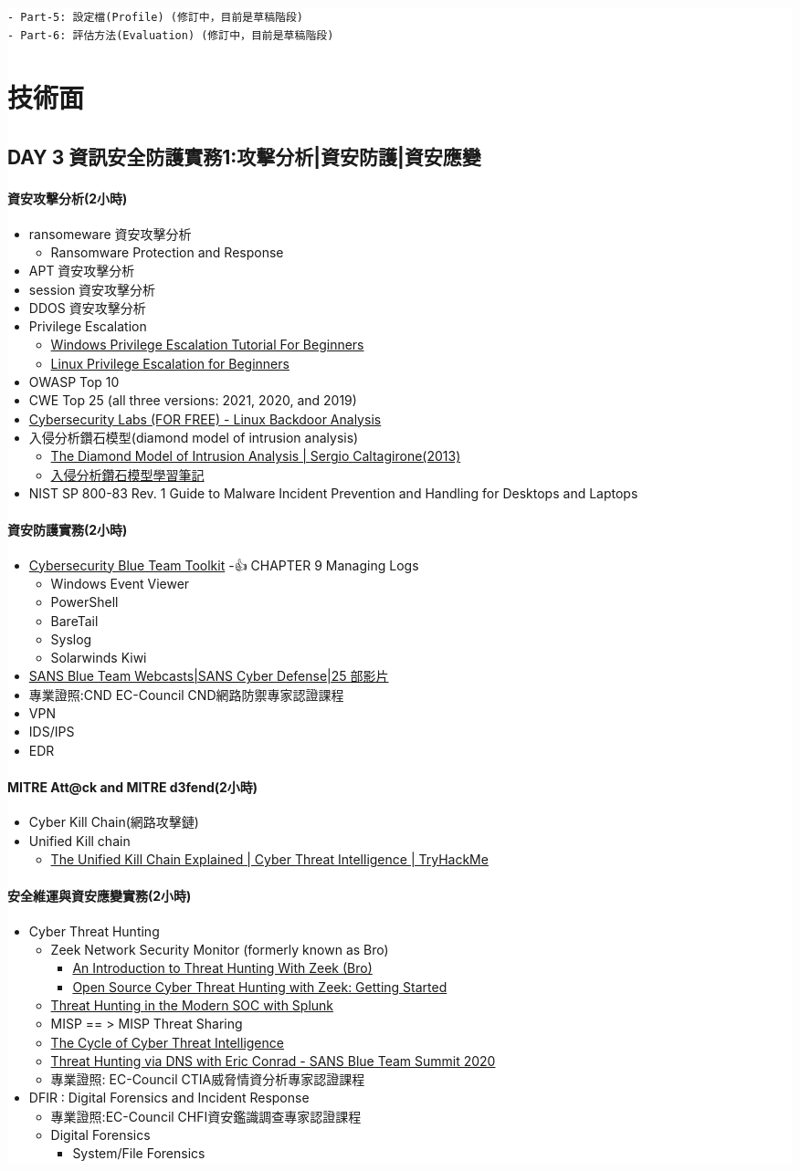     - Part-5: 設定檔(Profile) (修訂中，目前是草稿階段)
    - Part-6: 評估方法(Evaluation) (修訂中，目前是草稿階段)
# 技術面
## DAY 3	資訊安全防護實務1:攻擊分析|資安防護|資安應變
#### 資安攻擊分析(2小時)
- ransomeware 資安攻擊分析
  - Ransomware Protection and Response 
- APT 資安攻擊分析
- session 資安攻擊分析
- DDOS 資安攻擊分析
- Privilege Escalation
  - [Windows Privilege Escalation Tutorial For Beginners](https://www.youtube.com/watch?v=aD_KlzVK834)
  - [Linux Privilege Escalation for Beginners](https://www.youtube.com/watch?v=ZTnwg3qCdVM)
- OWASP Top 10
- CWE Top 25 (all three versions: 2021, 2020, and 2019)
- [Cybersecurity Labs (FOR FREE) - Linux Backdoor Analysis](https://www.youtube.com/watch?v=wt_dkZ8DDzw)
- 入侵分析鑽石模型(diamond model of intrusion analysis)
  - [The Diamond Model of Intrusion Analysis | Sergio Caltagirone(2013)](ttps://www.activeresponse.org/wp-content/uploads/2013/07/diamond.pdf)
  - [入侵分析鑽石模型學習筆記](https://ppfocus.com/0/cuf9f520f.html) 
- NIST SP 800-83 Rev. 1 Guide to Malware Incident Prevention and Handling for Desktops and Laptops

#### 資安防護實務(2小時)  
  - [Cybersecurity Blue Team Toolkit](https://www.packtpub.com/product/cybersecurity-blue-team-toolkit/9781119552932)
    -👍 CHAPTER 9 Managing Logs
      - Windows Event Viewer
      - PowerShell
      - BareTail
      - Syslog
      - Solarwinds Kiwi 
  - [SANS Blue Team Webcasts|SANS Cyber Defense|25 部影片](https://www.youtube.com/playlist?list=PLs4eo9Tja8bgZSYliU5kXbPfCIJrbx4yy)
  - 專業證照:CND EC-Council CND網路防禦專家認證課程
  - VPN
  - IDS/IPS
  - EDR 
#### MITRE Att@ck and MITRE d3fend(2小時)
- Cyber Kill Chain(網路攻擊鏈)
- Unified Kill chain
  - [The Unified Kill Chain Explained | Cyber Threat Intelligence | TryHackMe](https://www.youtube.com/watch?v=KTdx2cWSc18) 
#### 安全維運與資安應變實務(2小時)
  - Cyber Threat Hunting
    - Zeek Network Security Monitor (formerly known as Bro)
      - [An Introduction to Threat Hunting With Zeek (Bro)](https://www.youtube.com/watch?v=R5mnIvjQn-g)
      - [Open Source Cyber Threat Hunting with Zeek: Getting Started](https://www.youtube.com/watch?v=d1593_bkN8g)
    - [Threat Hunting in the Modern SOC with Splunk](https://www.youtube.com/watch?v=ST0cuppJ2nc)
    - MISP == >  MISP Threat Sharing
    - [The Cycle of Cyber Threat Intelligence](https://www.youtube.com/watch?v=J7e74QLVxCk)
    - [Threat Hunting via DNS with Eric Conrad - SANS Blue Team Summit 2020](https://www.youtube.com/watch?v=RdcCjDS0s6s)
    - 專業證照: EC-Council CTIA威脅情資分析專家認證課程
  - DFIR : Digital Forensics and Incident Response
    - 專業證照:EC-Council CHFI資安鑑識調查專家認證課程
    - Digital Forensics  
      - System/File Forensics